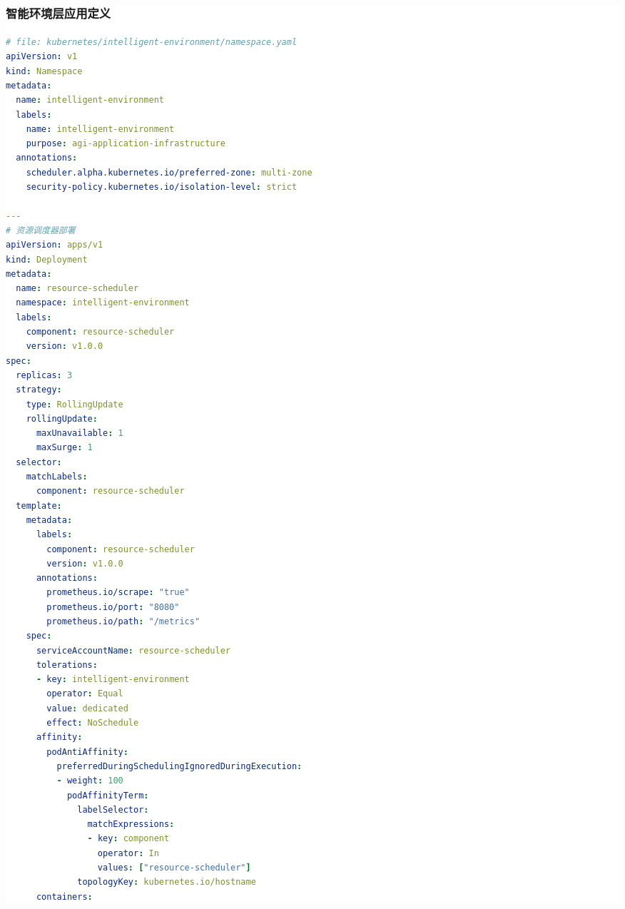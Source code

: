 ### 智能环境层应用定义

```yaml
# file: kubernetes/intelligent-environment/namespace.yaml
apiVersion: v1
kind: Namespace
metadata:
  name: intelligent-environment
  labels:
    name: intelligent-environment
    purpose: agi-application-infrastructure
  annotations:
    scheduler.alpha.kubernetes.io/preferred-zone: multi-zone
    security-policy.kubernetes.io/isolation-level: strict

---
# 资源调度器部署
apiVersion: apps/v1
kind: Deployment
metadata:
  name: resource-scheduler
  namespace: intelligent-environment
  labels:
    component: resource-scheduler
    version: v1.0.0
spec:
  replicas: 3
  strategy:
    type: RollingUpdate
    rollingUpdate:
      maxUnavailable: 1
      maxSurge: 1
  selector:
    matchLabels:
      component: resource-scheduler
  template:
    metadata:
      labels:
        component: resource-scheduler
        version: v1.0.0
      annotations:
        prometheus.io/scrape: "true"
        prometheus.io/port: "8080"
        prometheus.io/path: "/metrics"
    spec:
      serviceAccountName: resource-scheduler
      tolerations:
      - key: intelligent-environment
        operator: Equal
        value: dedicated
        effect: NoSchedule
      affinity:
        podAntiAffinity:
          preferredDuringSchedulingIgnoredDuringExecution:
          - weight: 100
            podAffinityTerm:
              labelSelector:
                matchExpressions:
                - key: component
                  operator: In
                  values: ["resource-scheduler"]
              topologyKey: kubernetes.io/hostname
      containers:
```